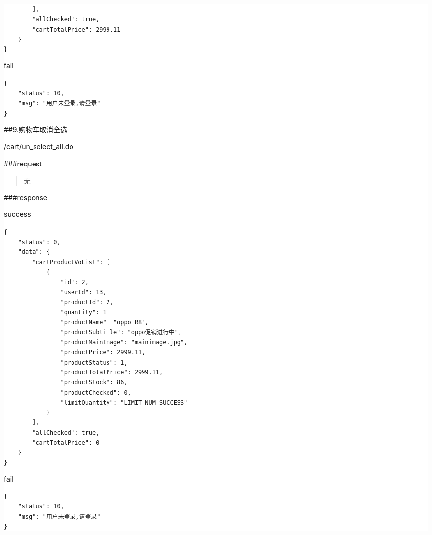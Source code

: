             ],
            "allChecked": true,
            "cartTotalPrice": 2999.11
        }
    }
fail

    {
        "status": 10,
        "msg": "用户未登录,请登录"
    }

##9.购物车取消全选

/cart/un_select_all.do


###request

>无

###response

success

    {
        "status": 0,
        "data": {
            "cartProductVoList": [
                {
                    "id": 2,
                    "userId": 13,
                    "productId": 2,
                    "quantity": 1,
                    "productName": "oppo R8",
                    "productSubtitle": "oppo促销进行中",
                    "productMainImage": "mainimage.jpg",
                    "productPrice": 2999.11,
                    "productStatus": 1,
                    "productTotalPrice": 2999.11,
                    "productStock": 86,
                    "productChecked": 0,
                    "limitQuantity": "LIMIT_NUM_SUCCESS"
                }
            ],
            "allChecked": true,
            "cartTotalPrice": 0
        }
    }
    
fail

    {
        "status": 10,
        "msg": "用户未登录,请登录"
    }








